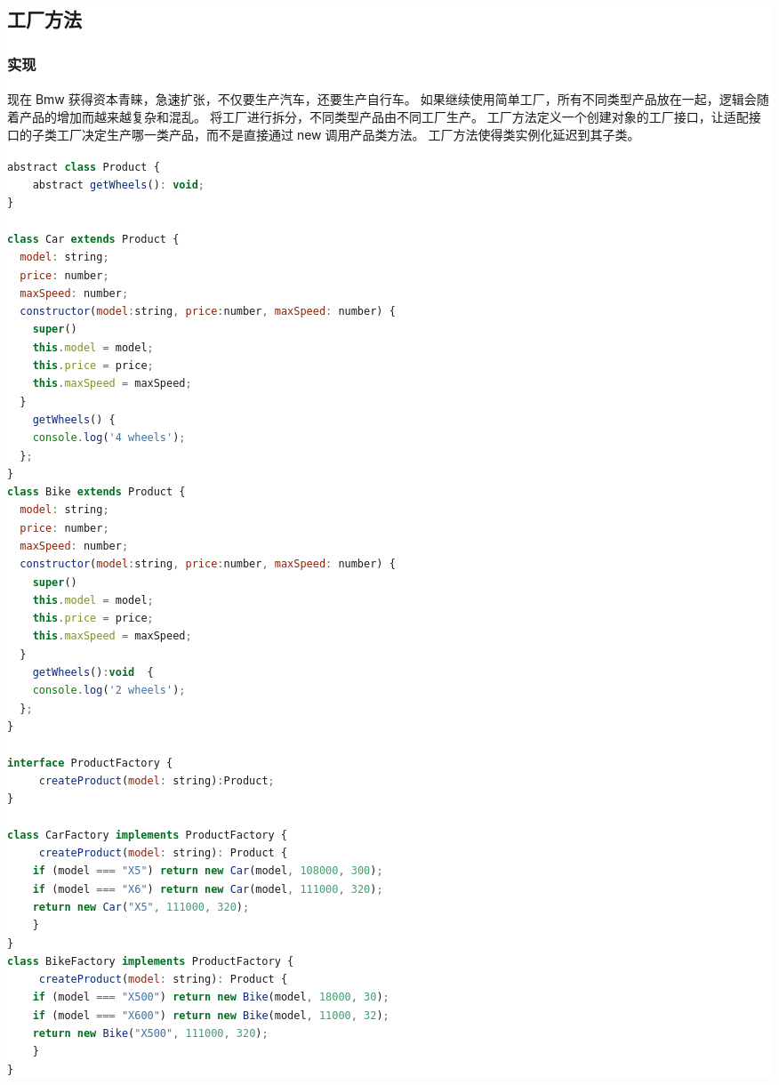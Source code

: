 ## 工厂方法

### 实现

现在 Bmw 获得资本青睐，急速扩张，不仅要生产汽车，还要生产自行车。
如果继续使用简单工厂，所有不同类型产品放在一起，逻辑会随着产品的增加而越来越复杂和混乱。
将工厂进行拆分，不同类型产品由不同工厂生产。
工厂方法定义一个创建对象的工厂接口，让适配接口的子类工厂决定生产哪一类产品，而不是直接通过 new 调用产品类方法。
工厂方法使得类实例化延迟到其子类。

```js
abstract class Product {
	abstract getWheels(): void;
}

class Car extends Product {
  model: string;
  price: number;
  maxSpeed: number;
  constructor(model:string, price:number, maxSpeed: number) {
    super()
    this.model = model;
    this.price = price;
    this.maxSpeed = maxSpeed;
  }
	getWheels() {
    console.log('4 wheels');
  };
}
class Bike extends Product {
  model: string;
  price: number;
  maxSpeed: number;
  constructor(model:string, price:number, maxSpeed: number) {
    super()
    this.model = model;
    this.price = price;
    this.maxSpeed = maxSpeed;
  }
	getWheels():void  {
    console.log('2 wheels');
  };
}

interface ProductFactory {
	 createProduct(model: string):Product;
}

class CarFactory implements ProductFactory {
     createProduct(model: string): Product {
    if (model === "X5") return new Car(model, 108000, 300);
    if (model === "X6") return new Car(model, 111000, 320);
    return new Car("X5", 111000, 320);
    }
}
class BikeFactory implements ProductFactory {
     createProduct(model: string): Product {
    if (model === "X500") return new Bike(model, 18000, 30);
    if (model === "X600") return new Bike(model, 11000, 32);
    return new Bike("X500", 111000, 320);
    }
}

```